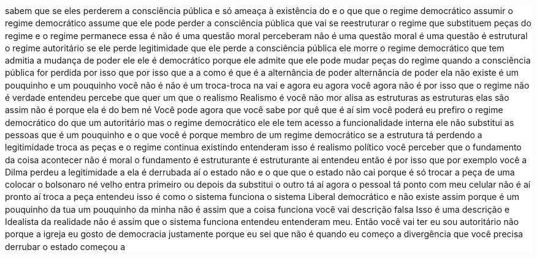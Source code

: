 sabem que se eles perderem a consciência
pública e só ameaça à existência do e o
que que o regime democrático assumir o
regime democrático assume que ele pode
perder a
consciência pública que vai se
reestruturar o regime que substituem
peças do regime e o regime permanece
essa é não é uma questão moral
perceberam não é uma questão moral é uma
questão é estrutural o regime
autoritário se ele perde legitimidade
que ele perde a consciência pública ele
morre o regime democrático que tem
admitia a mudança de poder ele ele é
democrático porque ele admite que ele
pode mudar peças do regime quando a
consciência pública for perdida por isso
que por isso que a a como é que é a
alternância de poder alternância de
poder ela não existe é um pouquinho e um
pouquinho você não é não é um
troca-troca na vai e agora eu agora você
agora não é por isso que o regime não é
verdade entendeu percebe que quer um que
o realismo Realismo é você não mor alisa
as estruturas as estruturas elas são
assim não é porque ela é do bem né Você
pode agora que você sabe por quê que é
aí sim você poderá eu prefiro o regime
democrático do que um autoritário mas o
regime democrático ele ele tem acesso a
funcionalidade interna ele não substitui
as pessoas que é um pouquinho e o que
você é porque membro de um regime
democrático se a estrutura tá perdendo a
legitimidade troca as peças e o regime
continua existindo entenderam
isso é realismo político você perceber
que o fundamento da coisa acontecer não
é moral o fundamento é estruturante é
estruturante
ai entendeu então é por isso que por
exemplo você a Dilma perdeu a
legitimidade a ela é derrubada aí o
estado não e o que que o estado não cai
porque é só trocar a peça de uma colocar
o bolsonaro né velho entra primeiro ou
depois da substitui o outro tá aí agora
o pessoal tá ponto com meu celular não é
aí pronto aí troca a peça entendeu isso
é como o sistema funciona o sistema
Liberal democrático e não existe assim
porque é um pouquinho da tua um
pouquinho da minha não é assim que a
coisa funciona você vai descrição falsa
Isso é uma descrição e Idealista da
realidade não é assim que o sistema
funciona entendeu entenderam meu. Então
você vai ter eu sou autoritário não
porque a igreja eu gosto de democracia
justamente porque eu sei que não é
quando eu começo a divergência que você
precisa derrubar o estado começou a